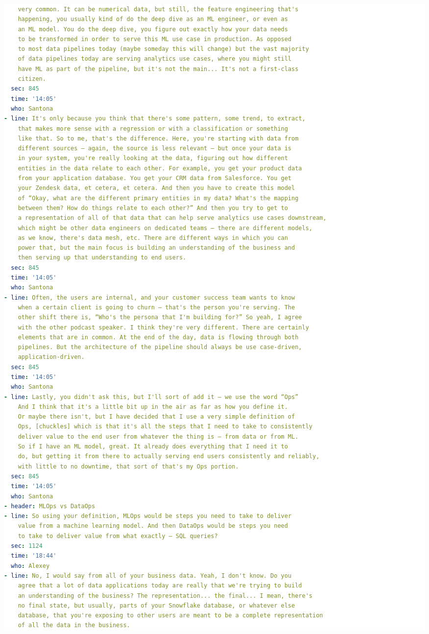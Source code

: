 ```yaml
    very common. It can be numerical data, but still, the feature engineering that's
    happening, you usually kind of do the deep dive as an ML engineer, or even as
    an ML model. You do the deep dive, you figure out exactly how your data needs
    to be transformed in order to serve this ML use case in production. As opposed
    to most data pipelines today (maybe someday this will change) but the vast majority
    of data pipelines today are serving analytics use cases, where you might still
    have ML as part of the pipeline, but it's not the main... It's not a first-class
    citizen.
  sec: 845
  time: '14:05'
  who: Santona
- line: It's only because you think that there's some pattern, some trend, to extract,
    that makes more sense with a regression or with a classification or something
    like that. So to me, that's the difference. Here, you're starting with data from
    different sources – again, the source is less relevant – but once your data is
    in your system, you're really looking at the data, figuring out how different
    entities in the data relate to each other. For example, you get your product data
    from your application database. You get your CRM data from Salesforce. You get
    your Zendesk data, et cetera, et cetera. And then you have to create this model
    of “Okay, what are the different primary entities in my data? What's the mapping
    between them? How do things relate to each other?” And then you try to get to
    a representation of all of that data that can help serve analytics use cases downstream,
    which might be other data engineers on dedicated teams – there are different models,
    as we know, there's data mesh, etc. There are different ways in which you can
    power that, but the main focus is building an understanding of the business and
    then serving up that understanding to end users.
  sec: 845
  time: '14:05'
  who: Santona
- line: Often, the users are internal, and your customer success team wants to know
    when a certain client is going to churn – that's the person you're serving. The
    other shift there is, “Who's the persona that I'm building for?” So yeah, I agree
    with the other podcast speaker. I think they're very different. There are certainly
    elements that are in common. At the end of the day, data is flowing through both
    pipelines. But the architecture of the pipeline should always be use case-driven,
    application-driven.
  sec: 845
  time: '14:05'
  who: Santona
- line: Lastly, you didn't ask this, but I'll sort of add it – we use the word “Ops”
    And I think that it's a little bit up in the air as far as how you define it.
    Or maybe there isn't, but I have decided that I use a very simple definition of
    Ops, [chuckles] which is that it's all the steps that I need to take to consistently
    deliver value to the end user from whatever the thing is – from data or from ML.
    So if I have an ML model, great. It already does everything that I need it to
    do, but getting it from there to actually serving end users consistently and reliably,
    with little to no downtime, that sort of that's my Ops portion.
  sec: 845
  time: '14:05'
  who: Santona
- header: MLOps vs DataOps
- line: So using your definition, MLOps would be steps you need to take to deliver
    value from a machine learning model. And then DataOps would be steps you need
    to take to deliver value from what exactly – SQL queries?
  sec: 1124
  time: '18:44'
  who: Alexey
- line: No, I would say from all of your business data. Yeah, I don't know. Do you
    agree that a lot of data applications today are really that we're trying to build
    an understanding of the business? The representation... the final... I mean, there's
    no final state, but usually, parts of your Snowflake database, or whatever else
    database, that you're exposing to other users are meant to be a complete representation
    of all the data in the business.
```